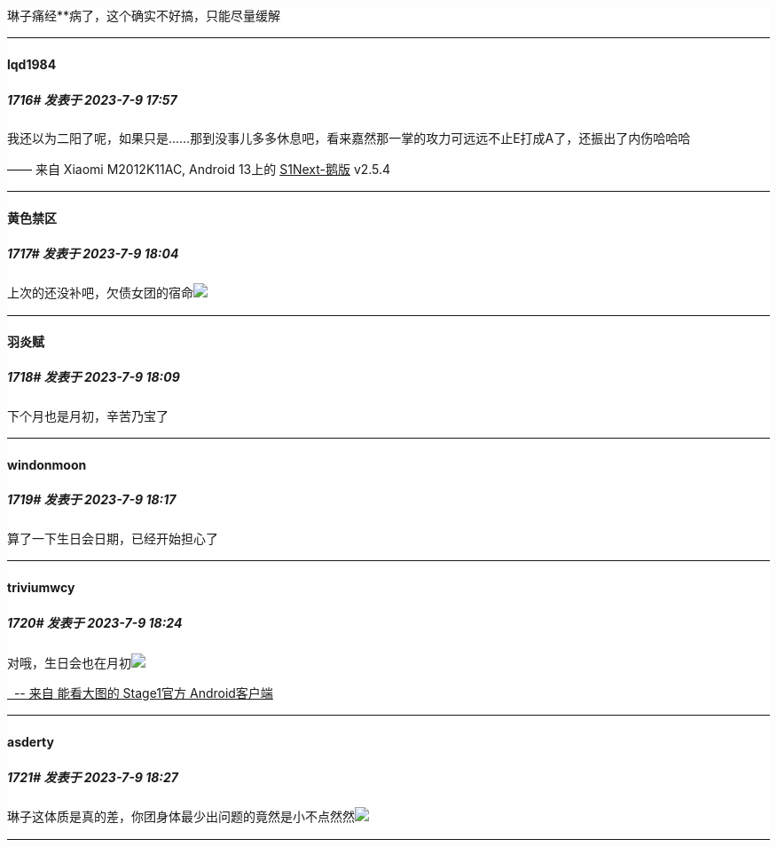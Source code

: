 琳子痛经**病了，这个确实不好搞，只能尽量缓解


*****

####  lqd1984  
##### 1716#       发表于 2023-7-9 17:57

我还以为二阳了呢，如果只是……那到没事儿多多休息吧，看来嘉然那一掌的攻力可远远不止E打成A了，还振出了内伤哈哈哈

—— 来自 Xiaomi M2012K11AC, Android 13上的 [S1Next-鹅版](https://github.com/ykrank/S1-Next/releases) v2.5.4


*****

####  黄色禁区  
##### 1717#       发表于 2023-7-9 18:04

上次的还没补吧，欠债女团的宿命<img src="https://static.saraba1st.com/image/smiley/face2017/067.png" referrerpolicy="no-referrer">

*****

####  羽炎赋  
##### 1718#       发表于 2023-7-9 18:09

下个月也是月初，辛苦乃宝了


*****

####  windonmoon  
##### 1719#       发表于 2023-7-9 18:17

算了一下生日会日期，已经开始担心了


*****

####  triviumwcy  
##### 1720#       发表于 2023-7-9 18:24

对哦，生日会也在月初<img src="https://static.saraba1st.com/image/smiley/face2017/137.gif" referrerpolicy="no-referrer">

[  -- 来自 能看大图的 Stage1官方 Android客户端](https://www.coolapk.com/apk/140634)

*****

####  asderty  
##### 1721#       发表于 2023-7-9 18:27

琳子这体质是真的差，你团身体最少出问题的竟然是小不点然然<img src="https://static.saraba1st.com/image/smiley/face2017/067.png" referrerpolicy="no-referrer">

*****
